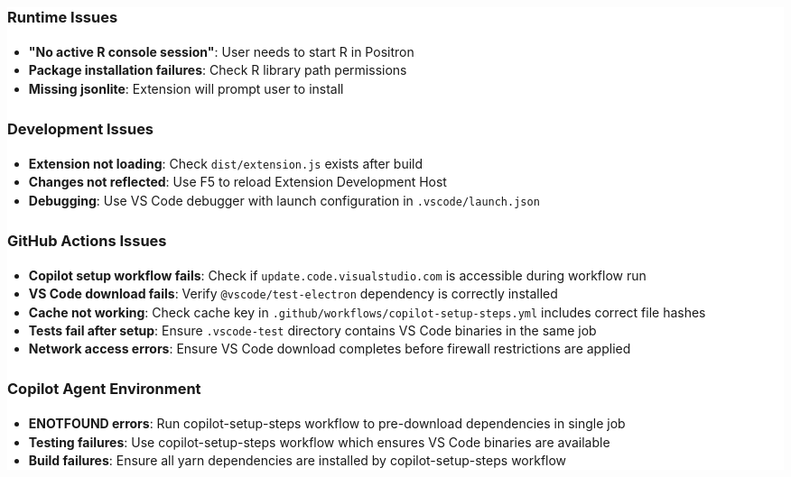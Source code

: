 ### Runtime Issues
- **"No active R console session"**: User needs to start R in Positron
- **Package installation failures**: Check R library path permissions
- **Missing jsonlite**: Extension will prompt user to install

### Development Issues
- **Extension not loading**: Check `dist/extension.js` exists after build
- **Changes not reflected**: Use F5 to reload Extension Development Host
- **Debugging**: Use VS Code debugger with launch configuration in `.vscode/launch.json`

### GitHub Actions Issues
- **Copilot setup workflow fails**: Check if `update.code.visualstudio.com` is accessible during workflow run
- **VS Code download fails**: Verify `@vscode/test-electron` dependency is correctly installed
- **Cache not working**: Check cache key in `.github/workflows/copilot-setup-steps.yml` includes correct file hashes
- **Tests fail after setup**: Ensure `.vscode-test` directory contains VS Code binaries in the same job
- **Network access errors**: Ensure VS Code download completes before firewall restrictions are applied

### Copilot Agent Environment
- **ENOTFOUND errors**: Run copilot-setup-steps workflow to pre-download dependencies in single job
- **Testing failures**: Use copilot-setup-steps workflow which ensures VS Code binaries are available
- **Build failures**: Ensure all yarn dependencies are installed by copilot-setup-steps workflow
